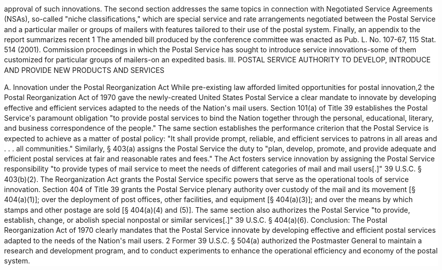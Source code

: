 approval of such innovations. The second section addresses the same
topics in connection with Negotiated Service Agreements (NSAs),
so-called &quot;niche classifications,&quot; which are special service and
rate arrangements negotiated between the Postal Service and a
particular mailer or groups of mailers with features tailored to
their use of the postal system. Finally, an appendix to the report
summarizes recent
1 The amended bill produced by the conference committee was
enacted as Pub. L. No. 107-67, 115 Stat. 514 (2001).
Commission proceedings in which the Postal Service has sought to
introduce service innovations-some of them customized for
particular groups of mailers-on an expedited basis.
III. POSTAL SERVICE AUTHORITY TO DEVELOP, INTRODUCE AND PROVIDE
NEW PRODUCTS AND SERVICES


A. Innovation under the Postal Reorganization Act
While pre-existing law afforded limited opportunities for postal
innovation,2 the Postal Reorganization Act of 1970 gave the
newly-created United States Postal Service a clear mandate to
innovate by developing effective and efficient services adapted to
the needs of the Nation&#x27;s mail users. Section 101(a) of Title 39
establishes the Postal Service&#x27;s paramount obligation &quot;to provide
postal services to bind the Nation together through the personal,
educational, literary, and business correspondence of the people.&quot;
The same section establishes the performance criterion that the
Postal Service is expected to achieve as a matter of postal policy:
&quot;It shall provide prompt, reliable, and efficient services to
patrons in all areas and . . . all communities.&quot; Similarly, §
403(a) assigns the Postal Service the duty to &quot;plan, develop,
promote, and provide adequate and efficient postal services at fair
and reasonable rates and fees.&quot; The Act fosters service innovation
by assigning the Postal Service responsibility &quot;to provide types of
mail service to meet the needs of different categories of mail and
mail users[.]&quot; 39
U.S.C. § 403(b)(2).
The Reorganization Act grants the Postal Service specific powers
that serve as the operational tools of service innovation. Section
404 of Title 39 grants the Postal Service plenary authority over
custody of the mail and its movement [§ 404(a)(1)]; over the
deployment of post offices, other facilities, and equipment [§
404(a)(3)]; and over the means by which stamps and other postage
are sold [§ 404(a)(4) and (5)]. The same section also authorizes
the Postal Service &quot;to provide, establish, change, or abolish
special nonpostal or similar services[.]&quot; 39 U.S.C. §
404(a)(6).
Conclusion: The Postal Reorganization Act of 1970 clearly
mandates that the Postal Service innovate by developing effective
and efficient postal services adapted to the needs of the Nation&#x27;s
mail users.
2 Former 39 U.S.C. § 504(a) authorized the Postmaster General to
maintain a research and development program, and to conduct
experiments to enhance the operational efficiency and economy of
the postal system.
